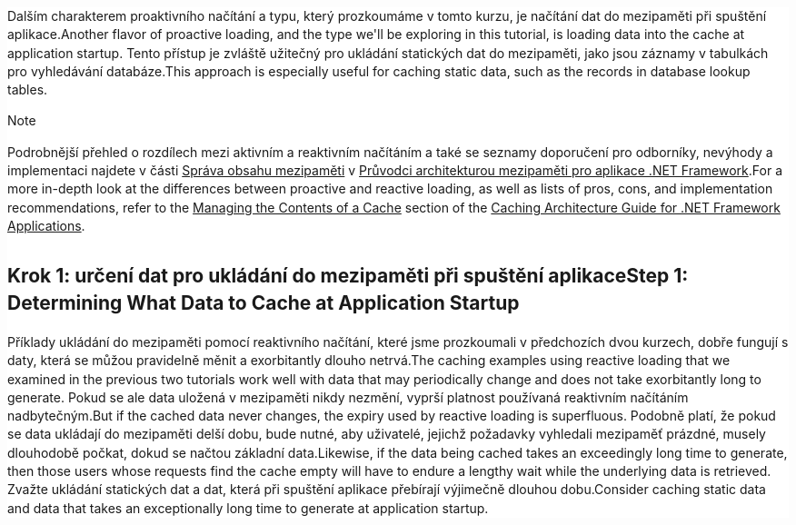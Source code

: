 <span data-ttu-id="fb5ba-127">Dalším charakterem proaktivního načítání a typu, který prozkoumáme v tomto kurzu, je načítání dat do mezipaměti při spuštění aplikace.</span><span class="sxs-lookup"><span data-stu-id="fb5ba-127">Another flavor of proactive loading, and the type we'll be exploring in this tutorial, is loading data into the cache at application startup.</span></span> <span data-ttu-id="fb5ba-128">Tento přístup je zvláště užitečný pro ukládání statických dat do mezipaměti, jako jsou záznamy v tabulkách pro vyhledávání databáze.</span><span class="sxs-lookup"><span data-stu-id="fb5ba-128">This approach is especially useful for caching static data, such as the records in database lookup tables.</span></span>

> [!NOTE]
> <span data-ttu-id="fb5ba-129">Podrobnější přehled o rozdílech mezi aktivním a reaktivním načítáním a také se seznamy doporučení pro odborníky, nevýhody a implementaci najdete v části [Správa obsahu mezipaměti](https://msdn.microsoft.com/library/ms978503.aspx) v [Průvodci architekturou mezipaměti pro aplikace .NET Framework](https://msdn.microsoft.com/library/ms978498.aspx).</span><span class="sxs-lookup"><span data-stu-id="fb5ba-129">For a more in-depth look at the differences between proactive and reactive loading, as well as lists of pros, cons, and implementation recommendations, refer to the [Managing the Contents of a Cache](https://msdn.microsoft.com/library/ms978503.aspx) section of the [Caching Architecture Guide for .NET Framework Applications](https://msdn.microsoft.com/library/ms978498.aspx).</span></span>

## <a name="step-1-determining-what-data-to-cache-at-application-startup"></a><span data-ttu-id="fb5ba-130">Krok 1: určení dat pro ukládání do mezipaměti při spuštění aplikace</span><span class="sxs-lookup"><span data-stu-id="fb5ba-130">Step 1: Determining What Data to Cache at Application Startup</span></span>

<span data-ttu-id="fb5ba-131">Příklady ukládání do mezipaměti pomocí reaktivního načítání, které jsme prozkoumali v předchozích dvou kurzech, dobře fungují s daty, která se můžou pravidelně měnit a exorbitantly dlouho netrvá.</span><span class="sxs-lookup"><span data-stu-id="fb5ba-131">The caching examples using reactive loading that we examined in the previous two tutorials work well with data that may periodically change and does not take exorbitantly long to generate.</span></span> <span data-ttu-id="fb5ba-132">Pokud se ale data uložená v mezipaměti nikdy nezmění, vyprší platnost používaná reaktivním načítáním nadbytečným.</span><span class="sxs-lookup"><span data-stu-id="fb5ba-132">But if the cached data never changes, the expiry used by reactive loading is superfluous.</span></span> <span data-ttu-id="fb5ba-133">Podobně platí, že pokud se data ukládají do mezipaměti delší dobu, bude nutné, aby uživatelé, jejichž požadavky vyhledali mezipaměť prázdné, musely dlouhodobě počkat, dokud se načtou základní data.</span><span class="sxs-lookup"><span data-stu-id="fb5ba-133">Likewise, if the data being cached takes an exceedingly long time to generate, then those users whose requests find the cache empty will have to endure a lengthy wait while the underlying data is retrieved.</span></span> <span data-ttu-id="fb5ba-134">Zvažte ukládání statických dat a dat, která při spuštění aplikace přebírají výjimečně dlouhou dobu.</span><span class="sxs-lookup"><span data-stu-id="fb5ba-134">Consider caching static data and data that takes an exceptionally long time to generate at application startup.</span></span>

